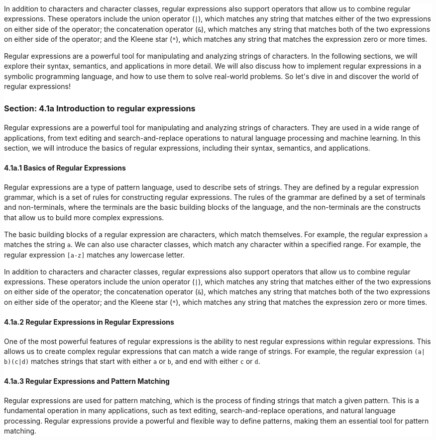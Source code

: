 In addition to characters and character classes, regular expressions also support operators that allow us to combine regular expressions. These operators include the union operator (`|`), which matches any string that matches either of the two expressions on either side of the operator; the concatenation operator (`&`), which matches any string that matches both of the two expressions on either side of the operator; and the Kleene star (`*`), which matches any string that matches the expression zero or more times.

Regular expressions are a powerful tool for manipulating and analyzing strings of characters. In the following sections, we will explore their syntax, semantics, and applications in more detail. We will also discuss how to implement regular expressions in a symbolic programming language, and how to use them to solve real-world problems. So let's dive in and discover the world of regular expressions!




### Section: 4.1a Introduction to regular expressions

Regular expressions are a powerful tool for manipulating and analyzing strings of characters. They are used in a wide range of applications, from text editing and search-and-replace operations to natural language processing and machine learning. In this section, we will introduce the basics of regular expressions, including their syntax, semantics, and applications.

#### 4.1a.1 Basics of Regular Expressions

Regular expressions are a type of pattern language, used to describe sets of strings. They are defined by a regular expression grammar, which is a set of rules for constructing regular expressions. The rules of the grammar are defined by a set of terminals and non-terminals, where the terminals are the basic building blocks of the language, and the non-terminals are the constructs that allow us to build more complex expressions.

The basic building blocks of a regular expression are characters, which match themselves. For example, the regular expression `a` matches the string `a`. We can also use character classes, which match any character within a specified range. For example, the regular expression `[a-z]` matches any lowercase letter.

In addition to characters and character classes, regular expressions also support operators that allow us to combine regular expressions. These operators include the union operator (`|`), which matches any string that matches either of the two expressions on either side of the operator; the concatenation operator (`&`), which matches any string that matches both of the two expressions on either side of the operator; and the Kleene star (`*`), which matches any string that matches the expression zero or more times.

#### 4.1a.2 Regular Expressions in Regular Expressions

One of the most powerful features of regular expressions is the ability to nest regular expressions within regular expressions. This allows us to create complex regular expressions that can match a wide range of strings. For example, the regular expression `(a|b)(c|d)` matches strings that start with either `a` or `b`, and end with either `c` or `d`.

#### 4.1a.3 Regular Expressions and Pattern Matching

Regular expressions are used for pattern matching, which is the process of finding strings that match a given pattern. This is a fundamental operation in many applications, such as text editing, search-and-replace operations, and natural language processing. Regular expressions provide a powerful and flexible way to define patterns, making them an essential tool for pattern matching.

